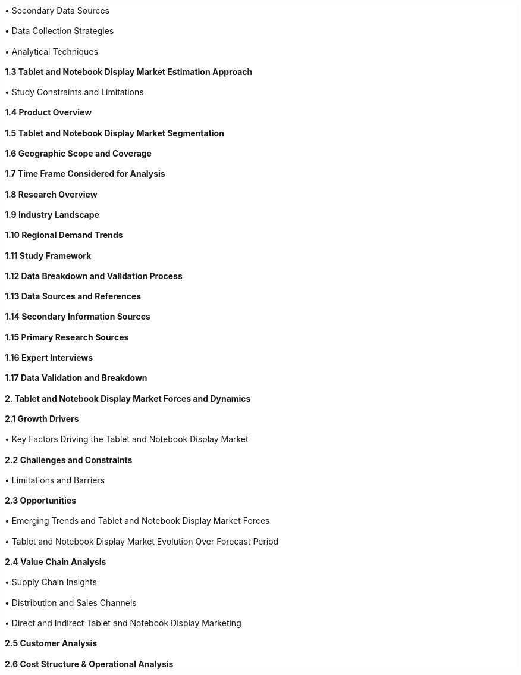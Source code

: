 • Secondary Data Sources

• Data Collection Strategies

• Analytical Techniques

<strong>1.3 Tablet and Notebook Display Market Estimation Approach</strong>

• Study Constraints and Limitations

<strong>1.4 Product Overview</strong>

<strong>1.5 Tablet and Notebook Display Market Segmentation</strong>

<strong>1.6 Geographic Scope and Coverage</strong>

<strong>1.7 Time Frame Considered for Analysis</strong>

<strong>1.8 Research Overview</strong>

<strong>1.9 Industry Landscape</strong>

<strong>1.10 Regional Demand Trends</strong>

<strong>1.11 Study Framework</strong>

<strong>1.12 Data Breakdown and Validation Process</strong>

<strong>1.13 Data Sources and References</strong>

<strong>1.14 Secondary Information Sources</strong>

<strong>1.15 Primary Research Sources</strong>

<strong>1.16 Expert Interviews</strong>

<strong>1.17 Data Validation and Breakdown</strong>

<strong>2. Tablet and Notebook Display Market Forces and Dynamics</strong>

<strong>2.1 Growth Drivers</strong>

• Key Factors Driving the Tablet and Notebook Display Market

<strong>2.2 Challenges and Constraints</strong>

• Limitations and Barriers

<strong>2.3 Opportunities</strong>

• Emerging Trends and Tablet and Notebook Display Market Forces

• Tablet and Notebook Display Market Evolution Over Forecast Period

<strong>2.4 Value Chain Analysis</strong>

• Supply Chain Insights

• Distribution and Sales Channels

• Direct and Indirect Tablet and Notebook Display Marketing

<strong>2.5 Customer Analysis</strong>

<strong>2.6 Cost Structure & Operational Analysis</strong>

